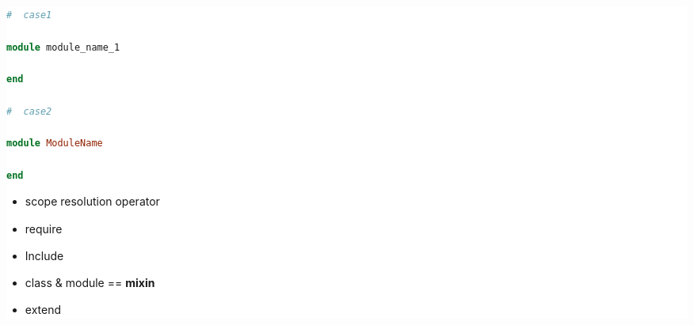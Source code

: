   ```ruby
  #  case1

  module module_name_1

  end

  #  case2

  module ModuleName

  end
  ```

  - scope resolution operator
  - require
  - Include

- class & module == **mixin**



- extend